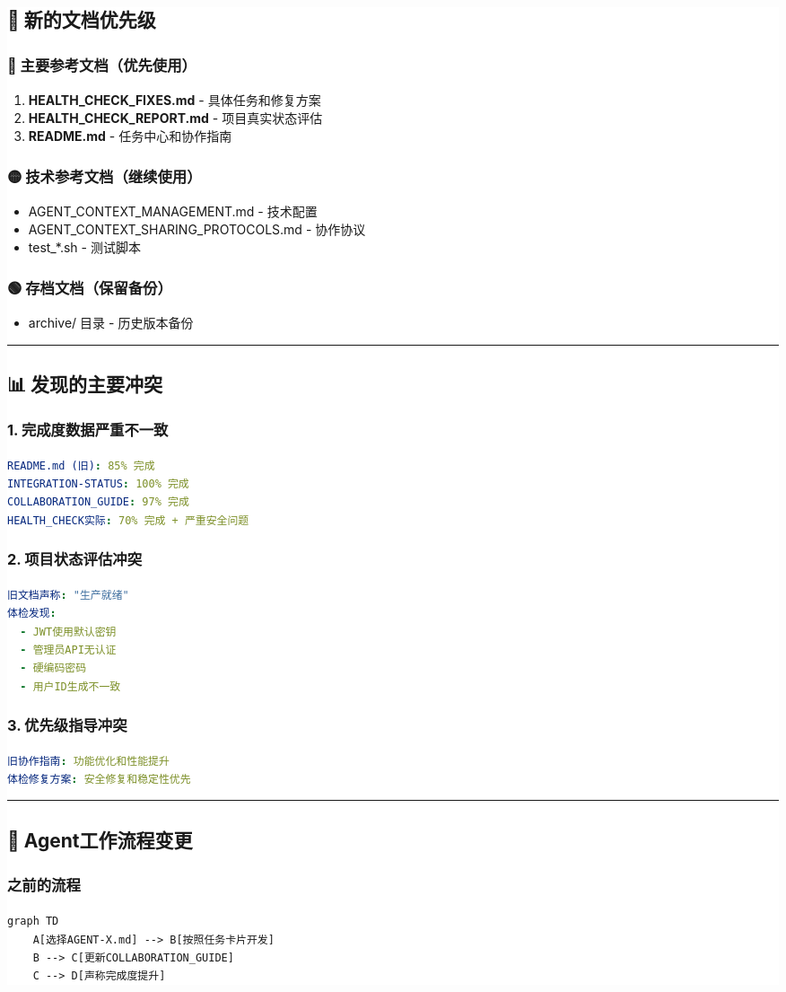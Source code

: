 
## 🎯 新的文档优先级

### 🔴 主要参考文档（优先使用）
1. **HEALTH_CHECK_FIXES.md** - 具体任务和修复方案
2. **HEALTH_CHECK_REPORT.md** - 项目真实状态评估
3. **README.md** - 任务中心和协作指南

### 🟡 技术参考文档（继续使用）
- AGENT_CONTEXT_MANAGEMENT.md - 技术配置
- AGENT_CONTEXT_SHARING_PROTOCOLS.md - 协作协议
- test_*.sh - 测试脚本

### 🟢 存档文档（保留备份）
- archive/ 目录 - 历史版本备份

---

## 📊 发现的主要冲突

### 1. 完成度数据严重不一致
```yaml
README.md (旧): 85% 完成
INTEGRATION-STATUS: 100% 完成
COLLABORATION_GUIDE: 97% 完成
HEALTH_CHECK实际: 70% 完成 + 严重安全问题
```

### 2. 项目状态评估冲突
```yaml
旧文档声称: "生产就绪"
体检发现: 
  - JWT使用默认密钥
  - 管理员API无认证
  - 硬编码密码
  - 用户ID生成不一致
```

### 3. 优先级指导冲突
```yaml
旧协作指南: 功能优化和性能提升
体检修复方案: 安全修复和稳定性优先
```

---

## 🔧 Agent工作流程变更

### 之前的流程
```mermaid
graph TD
    A[选择AGENT-X.md] --> B[按照任务卡片开发]
    B --> C[更新COLLABORATION_GUIDE]
    C --> D[声称完成度提升]
```
